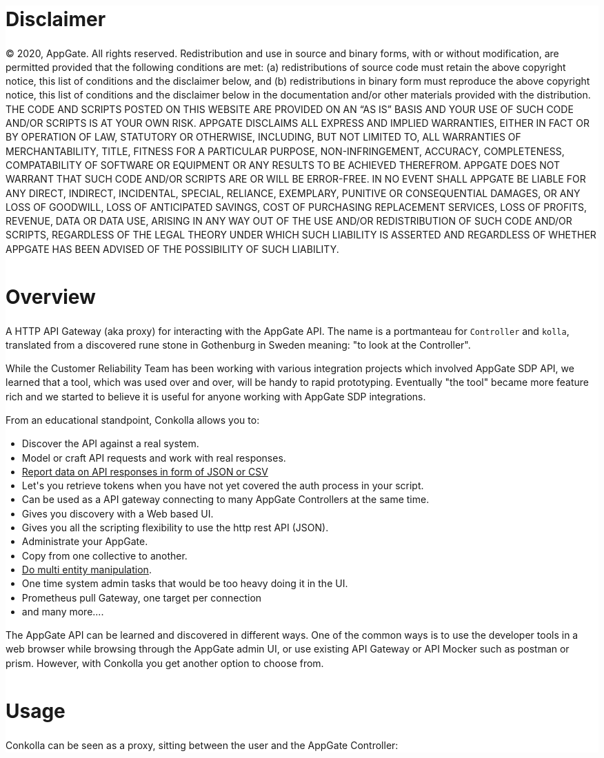 # Disclaimer
© 2020, AppGate.  All rights reserved. 
Redistribution and use in source and binary forms, with or without modification, are permitted provided that the following conditions are met: (a) redistributions of source code must retain the above copyright notice, this list of conditions and the disclaimer below, and (b) redistributions in binary form must reproduce the above copyright notice, this list of conditions and the disclaimer below in the documentation and/or other materials provided with the distribution.
THE CODE AND SCRIPTS POSTED ON THIS WEBSITE ARE PROVIDED ON AN “AS IS” BASIS AND YOUR USE OF SUCH CODE AND/OR SCRIPTS IS AT YOUR OWN RISK.  APPGATE DISCLAIMS ALL EXPRESS AND IMPLIED WARRANTIES, EITHER IN FACT OR BY OPERATION OF LAW, STATUTORY OR OTHERWISE, INCLUDING, BUT NOT LIMITED TO, ALL WARRANTIES OF MERCHANTABILITY, TITLE, FITNESS FOR A PARTICULAR PURPOSE, NON-INFRINGEMENT, ACCURACY, COMPLETENESS, COMPATABILITY OF SOFTWARE OR EQUIPMENT OR ANY RESULTS TO BE ACHIEVED THEREFROM.  APPGATE DOES NOT WARRANT THAT SUCH CODE AND/OR SCRIPTS ARE OR WILL BE ERROR-FREE.  IN NO EVENT SHALL APPGATE BE LIABLE FOR ANY DIRECT, INDIRECT, INCIDENTAL, SPECIAL, RELIANCE, EXEMPLARY, PUNITIVE OR CONSEQUENTIAL DAMAGES, OR ANY LOSS OF GOODWILL, LOSS OF ANTICIPATED SAVINGS, COST OF PURCHASING REPLACEMENT SERVICES, LOSS OF PROFITS, REVENUE, DATA OR DATA USE, ARISING IN ANY WAY OUT OF THE USE AND/OR REDISTRIBUTION OF SUCH CODE AND/OR SCRIPTS, REGARDLESS OF THE LEGAL THEORY UNDER WHICH SUCH LIABILITY IS ASSERTED AND REGARDLESS OF WHETHER APPGATE HAS BEEN ADVISED OF THE POSSIBILITY OF SUCH LIABILITY.   

# Overview
A HTTP API Gateway (aka proxy) for interacting with the AppGate API. The name is a portmanteau for `Controller` and `kolla`, translated from a discovered rune stone in Gothenburg in Sweden meaning: "to look at the Controller".

While the Customer Reliability Team has been working with various integration projects which involved AppGate SDP API, we learned that a tool, which was used over and over, will be handy to rapid prototyping. Eventually "the tool" became more feature rich and we started to believe it is useful for anyone working with AppGate SDP integrations. 

From an educational standpoint, Conkolla allows you to:

* Discover the API against a real system.
* Model or craft API requests and work with real responses.
* [Report data on API responses in form of JSON or CSV](./example_reporting.md)
* Let's you retrieve tokens when you have not yet covered the auth process in your script.
* Can be used as a API gateway connecting to many AppGate Controllers at the same time.
* Gives you discovery with a Web based UI.
* Gives you all the scripting flexibility to use the http rest API (JSON).
* Administrate your AppGate.
* Copy from one collective to another.
* [Do multi entity manipulation](./console_multi.png).
* One time system admin tasks that would be too heavy doing it in the UI.
* Prometheus pull Gateway, one target per connection
* and many more.... 

The AppGate API can be learned and discovered in different ways. One of the common ways is to use the developer tools in a web browser while browsing through the AppGate admin UI, or use existing API Gateway or API Mocker such as postman or prism. 
However, with Conkolla you get another option to choose from.

# Usage
Conkolla can be seen as a proxy, sitting between the user and the AppGate Controller: